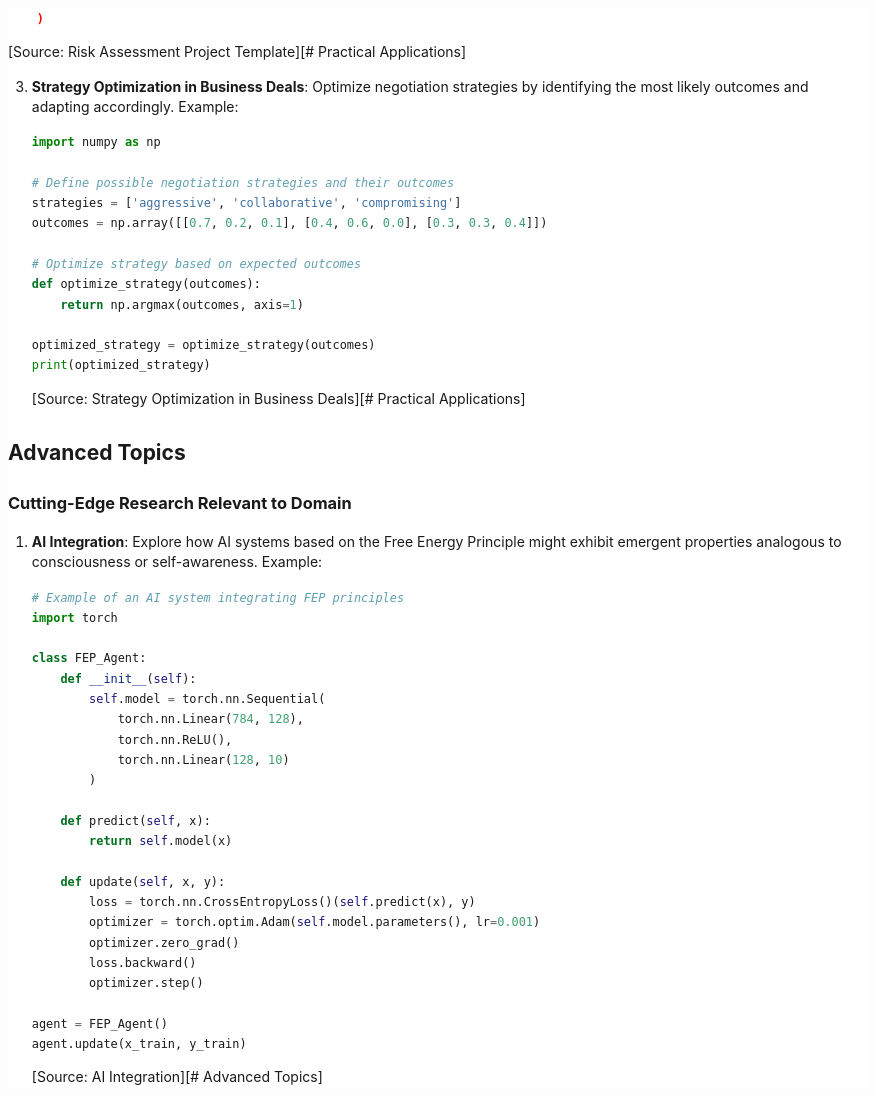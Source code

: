    ```r
       )
   ```
   [Source: Risk Assessment Project Template][# Practical Applications]

3. **Strategy Optimization in Business Deals**: Optimize negotiation strategies by identifying the most likely outcomes and adapting accordingly.
   Example:
   ```python
   import numpy as np

   # Define possible negotiation strategies and their outcomes
   strategies = ['aggressive', 'collaborative', 'compromising']
   outcomes = np.array([[0.7, 0.2, 0.1], [0.4, 0.6, 0.0], [0.3, 0.3, 0.4]])

   # Optimize strategy based on expected outcomes
   def optimize_strategy(outcomes):
       return np.argmax(outcomes, axis=1)

   optimized_strategy = optimize_strategy(outcomes)
   print(optimized_strategy)
   ```
   [Source: Strategy Optimization in Business Deals][# Practical Applications]

## Advanced Topics

### Cutting-Edge Research Relevant to Domain

1. **AI Integration**: Explore how AI systems based on the Free Energy Principle might exhibit emergent properties analogous to consciousness or self-awareness.
   Example:
   ```python
   # Example of an AI system integrating FEP principles
   import torch

   class FEP_Agent:
       def __init__(self):
           self.model = torch.nn.Sequential(
               torch.nn.Linear(784, 128),
               torch.nn.ReLU(),
               torch.nn.Linear(128, 10)
           )

       def predict(self, x):
           return self.model(x)

       def update(self, x, y):
           loss = torch.nn.CrossEntropyLoss()(self.predict(x), y)
           optimizer = torch.optim.Adam(self.model.parameters(), lr=0.001)
           optimizer.zero_grad()
           loss.backward()
           optimizer.step()

   agent = FEP_Agent()
   agent.update(x_train, y_train)
   ```
   [Source: AI Integration][# Advanced Topics]
